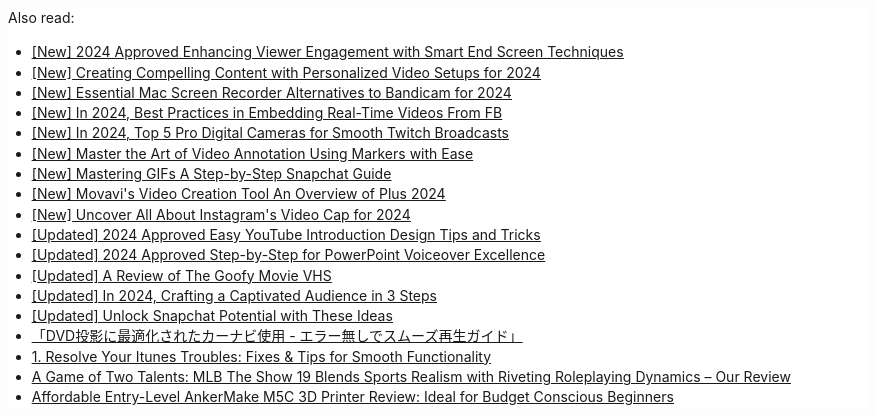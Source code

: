 <ins class="adsbygoogle"
     style="display:block"
     data-ad-format="autorelaxed"
     data-ad-client="ca-pub-7571918770474297"
     data-ad-slot="1223367746"></ins>



<ins class="adsbygoogle"
     style="display:block"
     data-ad-client="ca-pub-7571918770474297"
     data-ad-slot="8358498916"
     data-ad-format="auto"
     data-full-width-responsive="true"></ins>

<span class="atpl-alsoreadstyle">Also read:</span>
<div><ul>
<li><a href="https://facebook-video-footage.techidaily.com/new-2024-approved-enhancing-viewer-engagement-with-smart-end-screen-techniques/"><u>[New] 2024 Approved  Enhancing Viewer Engagement with Smart End Screen Techniques</u></a></li>
<li><a href="https://facebook-record-videos.techidaily.com/new-creating-compelling-content-with-personalized-video-setups-for-2024/"><u>[New] Creating Compelling Content with Personalized Video Setups for 2024</u></a></li>
<li><a href="https://remote-screen-capture.techidaily.com/new-essential-mac-screen-recorder-alternatives-to-bandicam-for-2024/"><u>[New] Essential Mac Screen Recorder Alternatives to Bandicam for 2024</u></a></li>
<li><a href="https://facebook-video-recording.techidaily.com/new-in-2024-best-practices-in-embedding-real-time-videos-from-fb/"><u>[New] In 2024, Best Practices in Embedding Real-Time Videos From FB</u></a></li>
<li><a href="https://screen-recording.techidaily.com/new-in-2024-top-5-pro-digital-cameras-for-smooth-twitch-broadcasts/"><u>[New] In 2024, Top 5 Pro Digital Cameras for Smooth Twitch Broadcasts</u></a></li>
<li><a href="https://screen-activity-recording.techidaily.com/new-master-the-art-of-video-annotation-using-markers-with-ease/"><u>[New] Master the Art of Video Annotation  Using Markers with Ease</u></a></li>
<li><a href="https://snapchat-videos.techidaily.com/new-mastering-gifs-a-step-by-step-snapchat-guide/"><u>[New] Mastering GIFs  A Step-by-Step Snapchat Guide</u></a></li>
<li><a href="https://extra-support.techidaily.com/new-movavis-video-creation-tool-an-overview-of-plus-2024/"><u>[New] Movavi's Video Creation Tool  An Overview of Plus 2024</u></a></li>
<li><a href="https://instagram-videos.techidaily.com/new-uncover-all-about-instagrams-video-cap-for-2024/"><u>[New] Uncover All About Instagram's Video Cap for 2024</u></a></li>
<li><a href="https://facebook-record-videos.techidaily.com/updated-2024-approved-easy-youtube-introduction-design-tips-and-tricks/"><u>[Updated] 2024 Approved  Easy YouTube Introduction Design  Tips and Tricks</u></a></li>
<li><a href="https://screen-activity-recording.techidaily.com/updated-2024-approved-step-by-step-for-powerpoint-voiceover-excellence/"><u>[Updated] 2024 Approved  Step-by-Step for PowerPoint Voiceover Excellence</u></a></li>
<li><a href="https://fox-hovers.techidaily.com/updated-a-review-of-the-goofy-movie-vhs/"><u>[Updated] A Review of The Goofy Movie VHS</u></a></li>
<li><a href="https://youtube-zero.techidaily.com/ed-in-2024-crafting-a-captivated-audience-in-3-steps/"><u>[Updated] In 2024, Crafting a Captivated Audience in 3 Steps</u></a></li>
<li><a href="https://snapchat-videos.techidaily.com/updated-unlock-snapchat-potential-with-these-ideas/"><u>[Updated] Unlock Snapchat Potential with These Ideas</u></a></li>
<li><a href="https://discover-exclusive.techidaily.com/1724766442646-dvd/"><u>「DVD投影に最適化されたカーナビ使用 - エラー無しでスムーズ再生ガイド」</u></a></li>
<li><a href="https://discover-exclusive.techidaily.com/1-resolve-your-itunes-troubles-fixes-and-tips-for-smooth-functionality/"><u>1. Resolve Your Itunes Troubles: Fixes & Tips for Smooth Functionality</u></a></li>
<li><a href="https://buynow-reviews.techidaily.com/a-game-of-two-talents-mlb-the-show-19-blends-sports-realism-with-riveting-roleplaying-dynamics-our-review/"><u>A Game of Two Talents: MLB The Show 19 Blends Sports Realism with Riveting Roleplaying Dynamics – Our Review</u></a></li>
<li><a href="https://discover-exclusive.techidaily.com/affordable-entry-level-ankermake-m5c-3d-printer-review-ideal-for-budget-conscious-beginners/"><u>Affordable Entry-Level AnkerMake M5C 3D Printer Review: Ideal for Budget Conscious Beginners</u></a></li>
